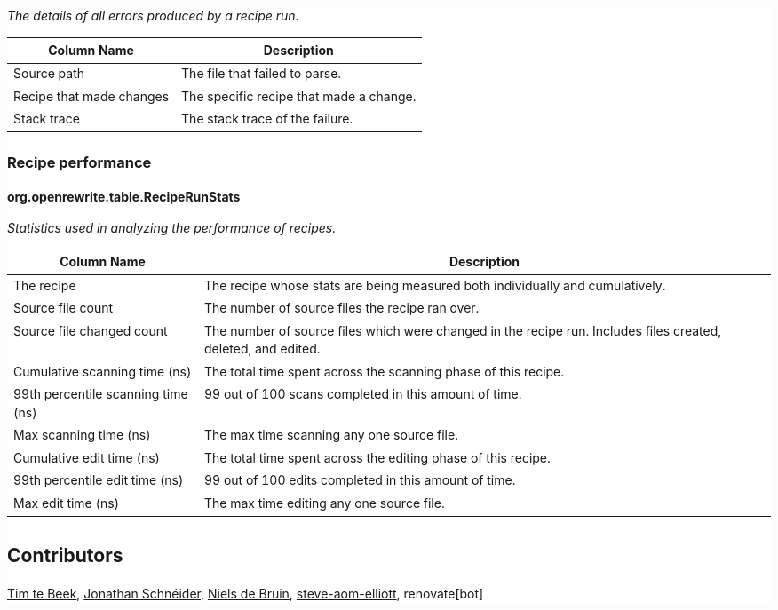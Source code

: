 _The details of all errors produced by a recipe run._

| Column Name | Description |
| ----------- | ----------- |
| Source path | The file that failed to parse. |
| Recipe that made changes | The specific recipe that made a change. |
| Stack trace | The stack trace of the failure. |

</TabItem>

<TabItem value="org.openrewrite.table.RecipeRunStats" label="RecipeRunStats">

### Recipe performance
**org.openrewrite.table.RecipeRunStats**

_Statistics used in analyzing the performance of recipes._

| Column Name | Description |
| ----------- | ----------- |
| The recipe | The recipe whose stats are being measured both individually and cumulatively. |
| Source file count | The number of source files the recipe ran over. |
| Source file changed count | The number of source files which were changed in the recipe run. Includes files created, deleted, and edited. |
| Cumulative scanning time (ns) | The total time spent across the scanning phase of this recipe. |
| 99th percentile scanning time (ns) | 99 out of 100 scans completed in this amount of time. |
| Max scanning time (ns) | The max time scanning any one source file. |
| Cumulative edit time (ns) | The total time spent across the editing phase of this recipe. |
| 99th percentile edit time (ns) | 99 out of 100 edits completed in this amount of time. |
| Max edit time (ns) | The max time editing any one source file. |

</TabItem>

</Tabs>

## Contributors
[Tim te Beek](mailto:tim@moderne.io), [Jonathan Schnéider](mailto:jkschneider@gmail.com), [Niels de Bruin](mailto:nielsdebruin@gmail.com), [steve-aom-elliott](mailto:steve.aom.elliott@gmail.com), renovate[bot]
